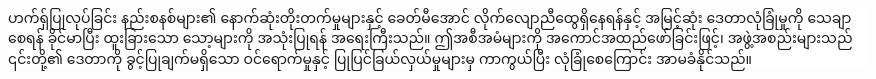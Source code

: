 ဟက်ရှ်ပြုလုပ်ခြင်း နည်းစနစ်များ၏ နောက်ဆုံးတိုးတက်မှုများနှင့် ခေတ်မီအောင် လိုက်လျောညီထွေရှိနေရန်နှင့် အမြင့်ဆုံး ဒေတာလုံခြုံမှုကို သေချာစေရန် ခိုင်မာပြီး ထူးခြားသော သော့များကို အသုံးပြုရန် အရေးကြီးသည်။ ဤအစီအမံများကို အကောင်အထည်ဖော်ခြင်းဖြင့်၊ အဖွဲ့အစည်းများသည် ၎င်းတို့၏ ဒေတာကို ခွင့်ပြုချက်မရှိသော ဝင်ရောက်မှုနှင့် ပြုပြင်ခြယ်လှယ်မှုများမှ ကာကွယ်ပြီး လုံခြုံစေကြောင်း အာမခံနိုင်သည်။
